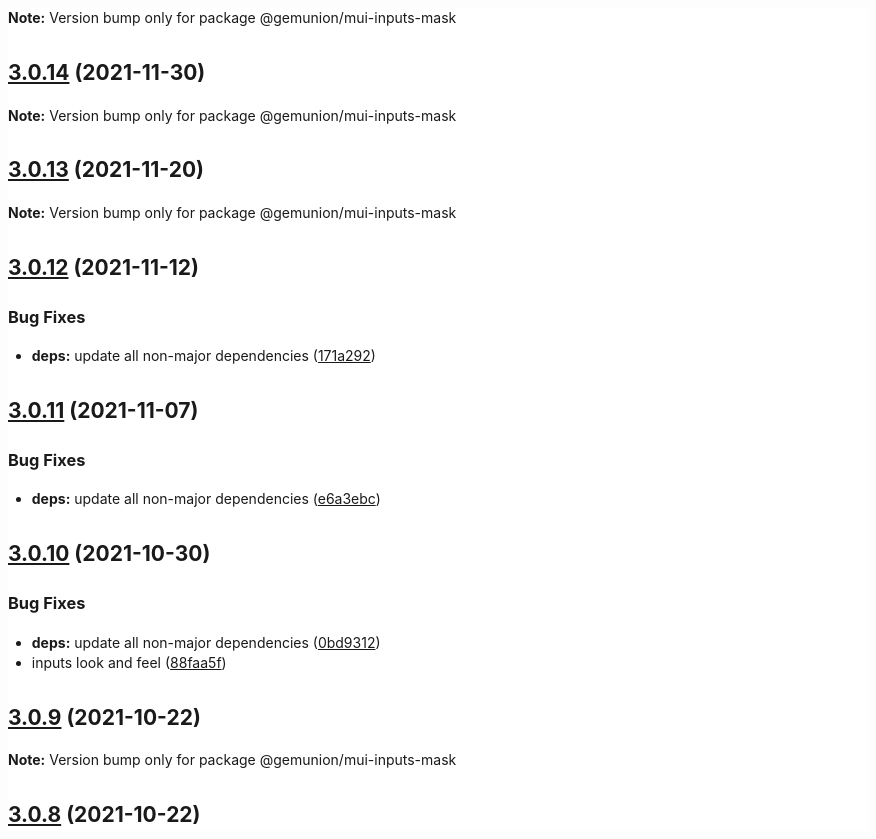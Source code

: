**Note:** Version bump only for package @gemunion/mui-inputs-mask

## [3.0.14](https://github.com/ethberry/mui-packages/compare/@gemunion/mui-inputs-mask@3.0.13...@gemunion/mui-inputs-mask@3.0.14) (2021-11-30)

**Note:** Version bump only for package @gemunion/mui-inputs-mask

## [3.0.13](https://github.com/ethberry/mui-packages/compare/@gemunion/mui-inputs-mask@3.0.12...@gemunion/mui-inputs-mask@3.0.13) (2021-11-20)

**Note:** Version bump only for package @gemunion/mui-inputs-mask

## [3.0.12](https://github.com/ethberry/mui-packages/compare/@gemunion/mui-inputs-mask@3.0.11...@gemunion/mui-inputs-mask@3.0.12) (2021-11-12)

### Bug Fixes

- **deps:** update all non-major dependencies ([171a292](https://github.com/ethberry/mui-packages/commit/171a292aa7d98073159c21b63261b4a46d1ca641))

## [3.0.11](https://github.com/ethberry/mui-packages/compare/@gemunion/mui-inputs-mask@3.0.10...@gemunion/mui-inputs-mask@3.0.11) (2021-11-07)

### Bug Fixes

- **deps:** update all non-major dependencies ([e6a3ebc](https://github.com/ethberry/mui-packages/commit/e6a3ebc2358c5c66d784d865a63497bb9e33f6e6))

## [3.0.10](https://github.com/ethberry/mui-packages/compare/@gemunion/mui-inputs-mask@3.0.9...@gemunion/mui-inputs-mask@3.0.10) (2021-10-30)

### Bug Fixes

- **deps:** update all non-major dependencies ([0bd9312](https://github.com/ethberry/mui-packages/commit/0bd9312d9beed8a0a9766c0605c00721275f736b))
- inputs look and feel ([88faa5f](https://github.com/ethberry/mui-packages/commit/88faa5f2ee6f40e63aad39526c49c5494ccaa91c))

## [3.0.9](https://github.com/ethberry/mui-packages/compare/@gemunion/mui-inputs-mask@3.0.8...@gemunion/mui-inputs-mask@3.0.9) (2021-10-22)

**Note:** Version bump only for package @gemunion/mui-inputs-mask

## [3.0.8](https://github.com/ethberry/mui-packages/compare/@gemunion/mui-inputs-mask@3.0.7...@gemunion/mui-inputs-mask@3.0.8) (2021-10-22)
